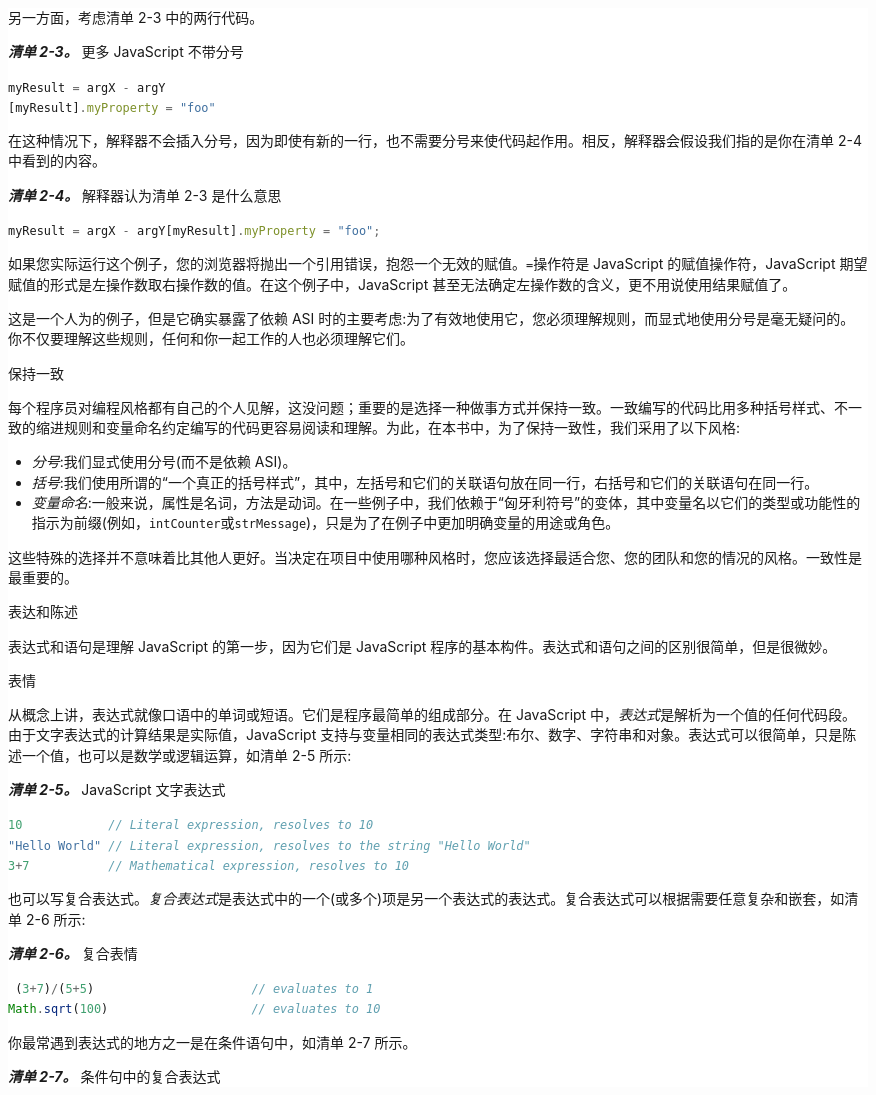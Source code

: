 另一方面，考虑清单 2-3 中的两行代码。

***清单 2-3。*** 更多 JavaScript 不带分号

```js
myResult = argX - argY
[myResult].myProperty = "foo"
```

在这种情况下，解释器不会插入分号，因为即使有新的一行，也不需要分号来使代码起作用。相反，解释器会假设我们指的是你在清单 2-4 中看到的内容。

***清单 2-4。*** 解释器认为清单 2-3 是什么意思

```js
myResult = argX - argY[myResult].myProperty = "foo";
```

如果您实际运行这个例子，您的浏览器将抛出一个引用错误，抱怨一个无效的赋值。`=`操作符是 JavaScript 的赋值操作符，JavaScript 期望赋值的形式是左操作数取右操作数的值。在这个例子中，JavaScript 甚至无法确定左操作数的含义，更不用说使用结果赋值了。

这是一个人为的例子，但是它确实暴露了依赖 ASI 时的主要考虑:为了有效地使用它，您必须理解规则，而显式地使用分号是毫无疑问的。你不仅要理解这些规则，任何和你一起工作的人也必须理解它们。

保持一致

每个程序员对编程风格都有自己的个人见解，这没问题；重要的是选择一种做事方式并保持一致。一致编写的代码比用多种括号样式、不一致的缩进规则和变量命名约定编写的代码更容易阅读和理解。为此，在本书中，为了保持一致性，我们采用了以下风格:

*   *分号*:我们显式使用分号(而不是依赖 ASI)。
*   *括号*:我们使用所谓的“一个真正的括号样式”，其中，左括号和它们的关联语句放在同一行，右括号和它们的关联语句在同一行。
*   *变量命名*:一般来说，属性是名词，方法是动词。在一些例子中，我们依赖于“匈牙利符号”的变体，其中变量名以它们的类型或功能性的指示为前缀(例如，`intCounter`或`strMessage`)，只是为了在例子中更加明确变量的用途或角色。

这些特殊的选择并不意味着比其他人更好。当决定在项目中使用哪种风格时，您应该选择最适合您、您的团队和您的情况的风格。一致性是最重要的。

表达和陈述

表达式和语句是理解 JavaScript 的第一步，因为它们是 JavaScript 程序的基本构件。表达式和语句之间的区别很简单，但是很微妙。

表情

从概念上讲，表达式就像口语中的单词或短语。它们是程序最简单的组成部分。在 JavaScript 中，*表达式*是解析为一个值的任何代码段。由于文字表达式的计算结果是实际值，JavaScript 支持与变量相同的表达式类型:布尔、数字、字符串和对象。表达式可以很简单，只是陈述一个值，也可以是数学或逻辑运算，如清单 2-5 所示:

***清单 2-5。*** JavaScript 文字表达式

```js
10            // Literal expression, resolves to 10
"Hello World" // Literal expression, resolves to the string "Hello World"
3+7           // Mathematical expression, resolves to 10
```

也可以写复合表达式。*复合表达式*是表达式中的一个(或多个)项是另一个表达式的表达式。复合表达式可以根据需要任意复杂和嵌套，如清单 2-6 所示:

***清单 2-6。*** 复合表情

```js
 (3+7)/(5+5)                      // evaluates to 1
Math.sqrt(100)                    // evaluates to 10
```

你最常遇到表达式的地方之一是在条件语句中，如清单 2-7 所示。

***清单 2-7。*** 条件句中的复合表达式
